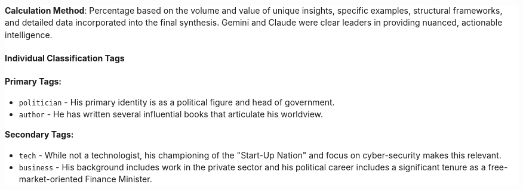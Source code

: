 **Calculation Method**: Percentage based on the volume and value of unique insights, specific examples, structural frameworks, and detailed data incorporated into the final synthesis. Gemini and Claude were clear leaders in providing nuanced, actionable intelligence.

#### Individual Classification Tags

**Primary Tags:**
- `politician` - His primary identity is as a political figure and head of government.
- `author` - He has written several influential books that articulate his worldview.

**Secondary Tags:**
- `tech` - While not a technologist, his championing of the "Start-Up Nation" and focus on cyber-security makes this relevant.
- `business` - His background includes work in the private sector and his political career includes a significant tenure as a free-market-oriented Finance Minister.